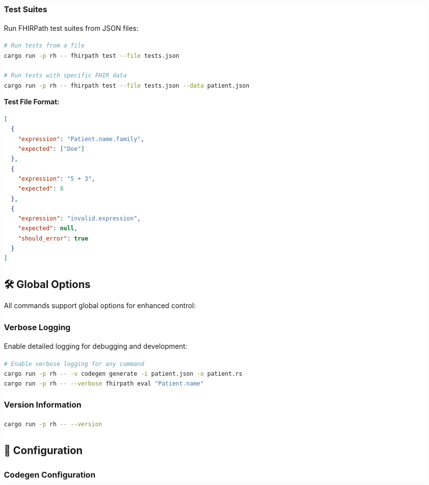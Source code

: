 ### Test Suites

Run FHIRPath test suites from JSON files:

```bash
# Run tests from a file
cargo run -p rh -- fhirpath test --file tests.json

# Run tests with specific FHIR data
cargo run -p rh -- fhirpath test --file tests.json --data patient.json
```

**Test File Format:**
```json
[
  {
    "expression": "Patient.name.family",
    "expected": ["Doe"]
  },
  {
    "expression": "5 + 3",
    "expected": 8
  },
  {
    "expression": "invalid.expression",
    "expected": null,
    "should_error": true
  }
]
```

## 🛠️ Global Options

All commands support global options for enhanced control:

### Verbose Logging

Enable detailed logging for debugging and development:

```bash
# Enable verbose logging for any command
cargo run -p rh -- -v codegen generate -i patient.json -o patient.rs
cargo run -p rh -- --verbose fhirpath eval "Patient.name"
```

### Version Information

```bash
cargo run -p rh -- --version
```

## 📝 Configuration

### Codegen Configuration
